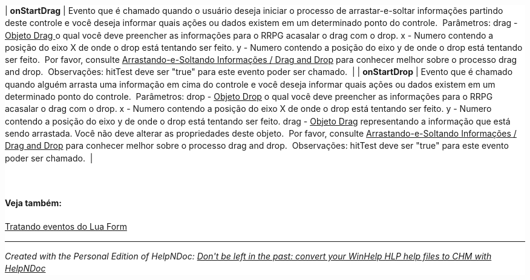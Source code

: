 | **onStartDrag** | Evento que é chamado quando o usuário deseja iniciar o processo de arrastar-e-soltar informações partindo&nbsp; deste controle e você deseja informar quais ações ou dados existem em um determinado ponto do controle.&nbsp; Parâmetros: drag - [Objeto Drag ](<ObjetoDrag.md>)o qual você deve preencher as informações para o RRPG acasalar o drag com o drop. x - Numero contendo a posição do eixo X de onde o drop está tentando ser feito. y - Numero contendo a posição do eixo y de onde o drop está tentando ser feito.&nbsp; Por favor, consulte [Arrastando-e-Soltando Informações / Drag and Drop](<ArrastandoeSoltandoInformacoesDr.md>) para conhecer melhor sobre o processo drag and drop.&nbsp; Observações: hitTest deve ser "true" para este evento poder ser chamado.&nbsp; |
| **onStartDrop** | Evento que é chamado quando alguém arrasta uma informação em cima do controle e você deseja informar quais ações ou dados existem em um determinado ponto do controle.&nbsp; Parâmetros: drop - [Objeto Drop](<ObjetoDrop.md>) o qual você deve preencher as informações para o RRPG acasalar o drag com o drop. x - Numero contendo a posição do eixo X de onde o drop está tentando ser feito. y - Numero contendo a posição do eixo y de onde o drop está tentando ser feito. drag - [Objeto Drag](<ObjetoDrag.md>) representando a informação que está sendo arrastada. Você não deve alterar as propriedades deste objeto.&nbsp; Por favor, consulte [Arrastando-e-Soltando Informações / Drag and Drop](<ArrastandoeSoltandoInformacoesDr.md>) para conhecer melhor sobre o processo drag and drop.&nbsp; Observações: hitTest deve ser "true" para este evento poder ser chamado.&nbsp; |


&nbsp;

#### Veja também:

[Tratando eventos do Lua Form](<TratandoeventosdoLuaForm.md>)


***
_Created with the Personal Edition of HelpNDoc: [Don't be left in the past: convert your WinHelp HLP help files to CHM with HelpNDoc](<https://www.helpndoc.com/step-by-step-guides/how-to-convert-a-hlp-winhelp-help-file-to-a-chm-html-help-help-file/>)_
